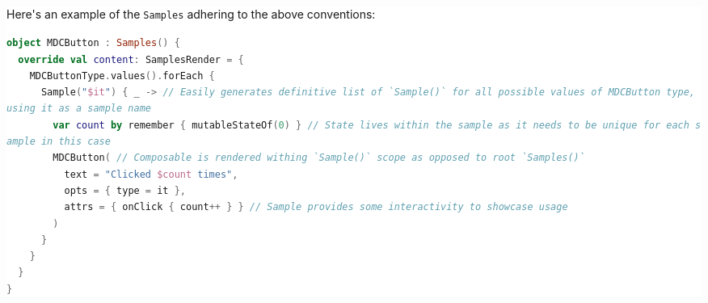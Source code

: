 Here's an example of the `Samples` adhering to the above conventions:

```kotlin
object MDCButton : Samples() {
  override val content: SamplesRender = {
    MDCButtonType.values().forEach {
      Sample("$it") { _ -> // Easily generates definitive list of `Sample()` for all possible values of MDCButton type, using it as a sample name
        var count by remember { mutableStateOf(0) } // State lives within the sample as it needs to be unique for each sample in this case
        MDCButton( // Composable is rendered withing `Sample()` scope as opposed to root `Samples()`
          text = "Clicked $count times",
          opts = { type = it },
          attrs = { onClick { count++ } } // Sample provides some interactivity to showcase usage
        )
      }
    }
  }
}
```

[sdkman]: https://sdkman.io/install/

[ktlint]: https://ktlint.github.io/

[ktlint-idea]: https://plugins.jetbrains.com/plugin/15057-ktlint-unofficial-

[kotlin-coding-conventions]: https://kotlinlang.org/docs/coding-conventions.html

[gh-status-checks]: https://help.github.com/articles/about-status-checks/

[gh-issues]: https://guides.github.com/features/issues/

[gh-file-attachments]: https://help.github.com/articles/file-attachments-on-issues-and-pull-requests/

[md-code-blocks]: https://help.github.com/articles/markdown-basics/#multiple-lines

[licecap]: https://www.cockos.com/licecap/

[silentcast]: https://github.com/colinkeenan/silentcast

[byzanz]: https://github.com/GNOME/byzanz

[slack]: https://kotlinlang.slack.com/team/UL1A5BA2X

[discussions]: https://github.com/mpetuska/kmdc/discussions

[cursory-search]: https://github.com/search?q=+is%3Aissue+repo%3Ampetuska/kmdc

[bugs]: https://github.com/mpetuska/kmdc/issues?q=is%3Aopen+is%3Aissue+label%3Abug

[enhancements]: https://github.com/mpetuska/kmdc/issues?q=is%3Aopen+is%3Aissue+label%3Aenhancement

[good-first-issue]:https://github.com/mpetuska/kmdc/issues?q=is%3Aopen+is%3Aissue+label%3A%22good+first+issue%22+sort%3Acomments-desc

[help-wanted]:https://github.com/mpetuska/kmdc/issues?q=is%3Aopen+is%3Aissue+label%3A%22help+wanted%22+sort%3Acomments-desc
